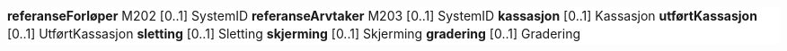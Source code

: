 <td><strong>referanseForløper</strong></td>
<td>M202</td>
<td>[0..1]</td>
<td></td>
<td>SystemID</td>
</tr>
<tr class="even">
<td><strong>referanseArvtaker</strong></td>
<td>M203</td>
<td>[0..1]</td>
<td></td>
<td>SystemID</td>
</tr>
<tr class="odd">
<td><strong>kassasjon</strong></td>
<td></td>
<td>[0..1]</td>
<td></td>
<td>Kassasjon</td>
</tr>
<tr class="even">
<td><strong>utførtKassasjon</strong></td>
<td></td>
<td>[0..1]</td>
<td></td>
<td>UtførtKassasjon</td>
</tr>
<tr class="odd">
<td><strong>sletting</strong></td>
<td></td>
<td>[0..1]</td>
<td></td>
<td>Sletting</td>
</tr>
<tr class="even">
<td><strong>skjerming</strong></td>
<td></td>
<td>[0..1]</td>
<td></td>
<td>Skjerming</td>
</tr>
<tr class="odd">
<td><strong>gradering</strong></td>
<td></td>
<td>[0..1]</td>
<td></td>
<td>Gradering</td>
</tr>
</tbody>
</table>
